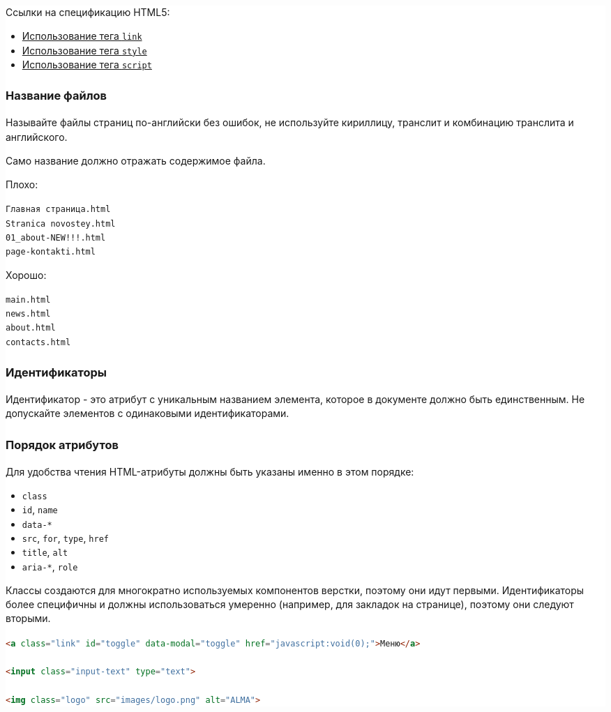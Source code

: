 Ссылки на спецификацию HTML5:
* [Использование тега `link`](http://www.w3.org/TR/2011/WD-html5-20110525/semantics.html#the-link-element)
* [Использование тега `style`](http://www.w3.org/TR/2011/WD-html5-20110525/semantics.html#the-style-element)
* [Использование тега `script`](http://www.w3.org/TR/2011/WD-html5-20110525/scripting-1.html#the-script-element)


### Название файлов

Называйте файлы страниц по-английски без ошибок, не используйте кириллицу, транслит и комбинацию транслита и английского.

Само название должно отражать содержимое файла.

Плохо:
```
Главная страница.html
Stranica novostey.html
01_about-NEW!!!.html
page-kontakti.html
```

Хорошо:
```
main.html
news.html
about.html
contacts.html
```


### Идентификаторы

Идентификатор - это атрибут с уникальным названием элемента, которое в документе должно быть единственным. Не допускайте элементов с одинаковыми идентификаторами.


### Порядок атрибутов

Для удобства чтения HTML-атрибуты должны быть указаны именно в этом порядке:
- `class`
- `id`, `name`
- `data-*`
- `src`, `for`, `type`, `href`
- `title`, `alt`
- `aria-*`, `role`

Классы создаются для многократно используемых компонентов верстки, поэтому они идут первыми. Идентификаторы более специфичны и должны использоваться умеренно (например, для закладок на странице), поэтому они следуют вторыми.
```html
<a class="link" id="toggle" data-modal="toggle" href="javascript:void(0);">Меню</a>

<input class="input-text" type="text">

<img class="logo" src="images/logo.png" alt="ALMA">
```
